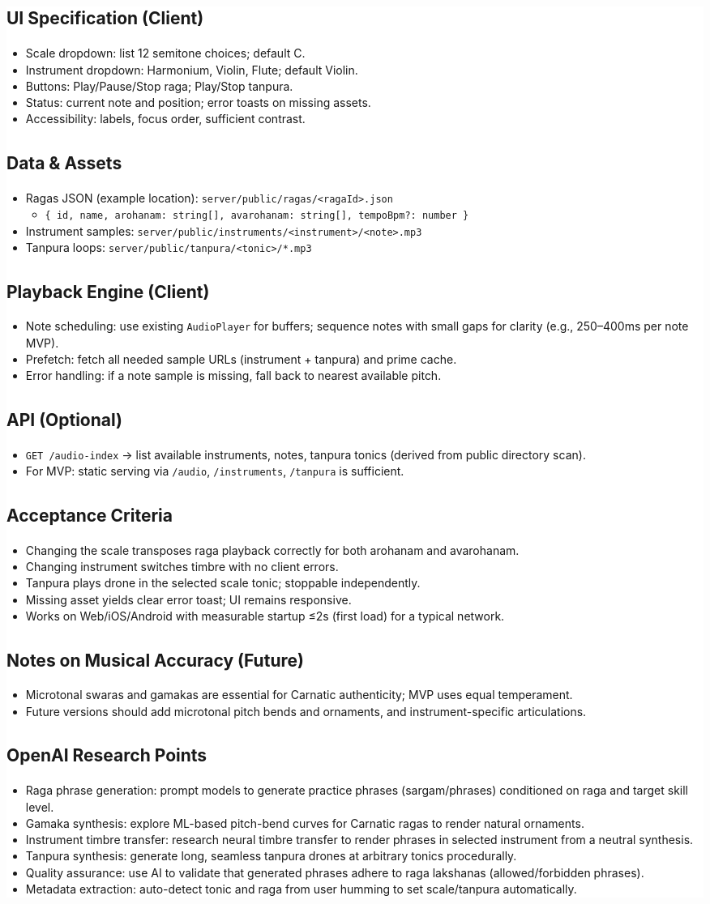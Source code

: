 ## UI Specification (Client)
- Scale dropdown: list 12 semitone choices; default C.
- Instrument dropdown: Harmonium, Violin, Flute; default Violin.
- Buttons: Play/Pause/Stop raga; Play/Stop tanpura.
- Status: current note and position; error toasts on missing assets.
- Accessibility: labels, focus order, sufficient contrast.

## Data & Assets
- Ragas JSON (example location): `server/public/ragas/<ragaId>.json`
  - `{ id, name, arohanam: string[], avarohanam: string[], tempoBpm?: number }`
- Instrument samples: `server/public/instruments/<instrument>/<note>.mp3`
- Tanpura loops: `server/public/tanpura/<tonic>/*.mp3`

## Playback Engine (Client)
- Note scheduling: use existing `AudioPlayer` for buffers; sequence notes with small gaps for clarity (e.g., 250–400ms per note MVP).
- Prefetch: fetch all needed sample URLs (instrument + tanpura) and prime cache.
- Error handling: if a note sample is missing, fall back to nearest available pitch.

## API (Optional)
- `GET /audio-index` → list available instruments, notes, tanpura tonics (derived from public directory scan).
- For MVP: static serving via `/audio`, `/instruments`, `/tanpura` is sufficient.

## Acceptance Criteria
- Changing the scale transposes raga playback correctly for both arohanam and avarohanam.
- Changing instrument switches timbre with no client errors.
- Tanpura plays drone in the selected scale tonic; stoppable independently.
- Missing asset yields clear error toast; UI remains responsive.
- Works on Web/iOS/Android with measurable startup ≤2s (first load) for a typical network.

## Notes on Musical Accuracy (Future)
- Microtonal swaras and gamakas are essential for Carnatic authenticity; MVP uses equal temperament.
- Future versions should add microtonal pitch bends and ornaments, and instrument-specific articulations.

## OpenAI Research Points
- Raga phrase generation: prompt models to generate practice phrases (sargam/phrases) conditioned on raga and target skill level.
- Gamaka synthesis: explore ML-based pitch-bend curves for Carnatic ragas to render natural ornaments.
- Instrument timbre transfer: research neural timbre transfer to render phrases in selected instrument from a neutral synthesis.
- Tanpura synthesis: generate long, seamless tanpura drones at arbitrary tonics procedurally.
- Quality assurance: use AI to validate that generated phrases adhere to raga lakshanas (allowed/forbidden phrases).
- Metadata extraction: auto-detect tonic and raga from user humming to set scale/tanpura automatically.
